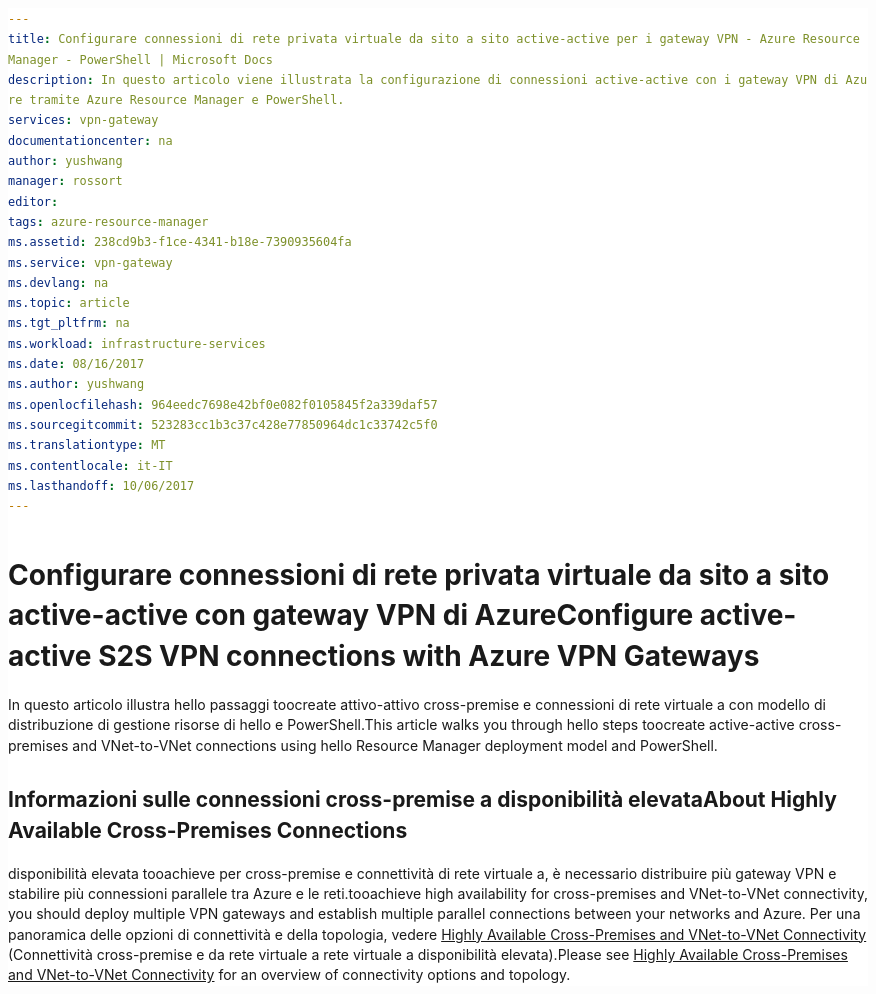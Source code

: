 ```yaml
---
title: Configurare connessioni di rete privata virtuale da sito a sito active-active per i gateway VPN - Azure Resource Manager - PowerShell | Microsoft Docs
description: In questo articolo viene illustrata la configurazione di connessioni active-active con i gateway VPN di Azure tramite Azure Resource Manager e PowerShell.
services: vpn-gateway
documentationcenter: na
author: yushwang
manager: rossort
editor: 
tags: azure-resource-manager
ms.assetid: 238cd9b3-f1ce-4341-b18e-7390935604fa
ms.service: vpn-gateway
ms.devlang: na
ms.topic: article
ms.tgt_pltfrm: na
ms.workload: infrastructure-services
ms.date: 08/16/2017
ms.author: yushwang
ms.openlocfilehash: 964eedc7698e42bf0e082f0105845f2a339daf57
ms.sourcegitcommit: 523283cc1b3c37c428e77850964dc1c33742c5f0
ms.translationtype: MT
ms.contentlocale: it-IT
ms.lasthandoff: 10/06/2017
---
```

# <a name="configure-active-active-s2s-vpn-connections-with-azure-vpn-gateways"></a><span data-ttu-id="ccd33-103">Configurare connessioni di rete privata virtuale da sito a sito active-active con gateway VPN di Azure</span><span class="sxs-lookup"><span data-stu-id="ccd33-103">Configure active-active S2S VPN connections with Azure VPN Gateways</span></span>

<span data-ttu-id="ccd33-104">In questo articolo illustra hello passaggi toocreate attivo-attivo cross-premise e connessioni di rete virtuale a con modello di distribuzione di gestione risorse di hello e PowerShell.</span><span class="sxs-lookup"><span data-stu-id="ccd33-104">This article walks you through hello steps toocreate active-active cross-premises and VNet-to-VNet connections using hello Resource Manager deployment model and PowerShell.</span></span>

## <a name="about-highly-available-cross-premises-connections"></a><span data-ttu-id="ccd33-105">Informazioni sulle connessioni cross-premise a disponibilità elevata</span><span class="sxs-lookup"><span data-stu-id="ccd33-105">About Highly Available Cross-Premises Connections</span></span>
<span data-ttu-id="ccd33-106">disponibilità elevata tooachieve per cross-premise e connettività di rete virtuale a, è necessario distribuire più gateway VPN e stabilire più connessioni parallele tra Azure e le reti.</span><span class="sxs-lookup"><span data-stu-id="ccd33-106">tooachieve high availability for cross-premises and VNet-to-VNet connectivity, you should deploy multiple VPN gateways and establish multiple parallel connections between your networks and Azure.</span></span> <span data-ttu-id="ccd33-107">Per una panoramica delle opzioni di connettività e della topologia, vedere [Highly Available Cross-Premises and VNet-to-VNet Connectivity](vpn-gateway-highlyavailable.md) (Connettività cross-premise e da rete virtuale a rete virtuale a disponibilità elevata).</span><span class="sxs-lookup"><span data-stu-id="ccd33-107">Please see [Highly Available Cross-Premises and VNet-to-VNet Connectivity](vpn-gateway-highlyavailable.md) for an overview of connectivity options and topology.</span></span>
